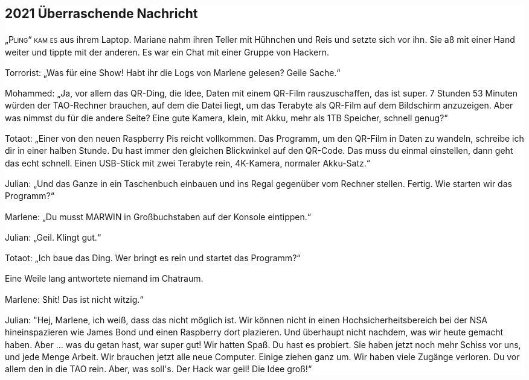 ## **2021** Überraschende Nachricht

<span style="font-variant:small-caps;">„Pling“ kam es</span> aus ihrem Laptop.
 Mariane nahm ihren Teller mit Hühnchen und Reis und setzte sich vor ihn.
Sie aß mit einer Hand weiter und tippte mit der anderen.
Es war ein Chat mit einer Gruppe von Hackern.

Torrorist: „Was für eine Show!
Habt ihr die Logs von Marlene gelesen?
Geile Sache.“

Mohammed: „Ja, vor allem das QR-Ding, die Idee, Daten mit einem QR-Film rauszuschaffen, das ist super.
7 Stunden 53 Minuten würden der TAO-Rechner brauchen, auf dem die Datei liegt, um das Terabyte als QR-Film auf dem Bildschirm anzuzeigen.
Aber was nimmst du für die andere Seite?
Eine gute Kamera, klein, mit Akku, mehr als 1TB Speicher, schnell genug?“

Totaot: „Einer von den neuen Raspberry Pis reicht vollkommen.
Das Programm, um den QR-Film in Daten zu wandeln, schreibe ich dir in einer halben Stunde.
Du hast immer den gleichen Blickwinkel auf den QR-Code.
Das muss du einmal einstellen, dann geht das echt schnell.
Einen USB-Stick mit zwei Terabyte rein, 4K-Kamera, normaler Akku-Satz.“

Julian: „Und das Ganze in ein Taschenbuch einbauen und ins Regal gegenüber vom Rechner stellen.
Fertig.
Wie starten wir das Programm?“

Marlene: „Du musst MARWIN in Großbuchstaben auf der Konsole eintippen.“

Julian: „Geil.
Klingt gut.“

Totaot: „Ich baue das Ding.
Wer bringt es rein und startet das Programm?“

Eine Weile lang antwortete niemand im Chatraum.

Marlene: Shit!
Das ist nicht witzig.“

Julian: "Hej, Marlene, ich weiß, dass das nicht möglich ist.
Wir können nicht in einen Hochsicherheitsbereich bei der NSA hineinspazieren wie James Bond und einen Raspberry dort plazieren.
Und überhaupt nicht nachdem, was wir heute gemacht haben.
Aber ... was du getan hast, war super gut!
Wir hatten Spaß.
Du hast es probiert.
Sie haben jetzt noch mehr Schiss vor uns, und jede Menge Arbeit.
Wir brauchen jetzt alle neue Computer.
Einige ziehen ganz um.
Wir haben viele Zugänge verloren.
Du vor allem den in die TAO rein.
Aber, was soll's.
Der Hack war geil!
Die Idee groß!“
